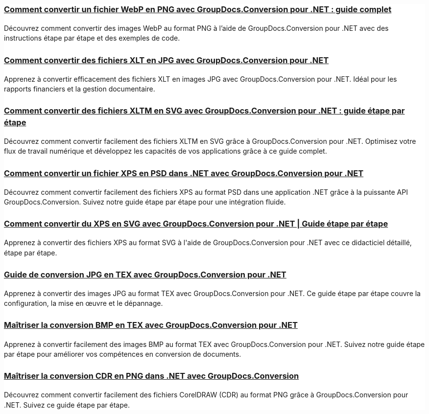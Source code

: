 ### [Comment convertir un fichier WebP en PNG avec GroupDocs.Conversion pour .NET : guide complet](./convert-webp-to-png-groupdocs-conversion-dotnet/)
Découvrez comment convertir des images WebP au format PNG à l’aide de GroupDocs.Conversion pour .NET avec des instructions étape par étape et des exemples de code.

### [Comment convertir des fichiers XLT en JPG avec GroupDocs.Conversion pour .NET](./convert-xlt-to-jpg-groupdocs-conversion-net/)
Apprenez à convertir efficacement des fichiers XLT en images JPG avec GroupDocs.Conversion pour .NET. Idéal pour les rapports financiers et la gestion documentaire.

### [Comment convertir des fichiers XLTM en SVG avec GroupDocs.Conversion pour .NET : guide étape par étape](./convert-xltm-to-svg-groupdocs-conversion-dotnet/)
Découvrez comment convertir facilement des fichiers XLTM en SVG grâce à GroupDocs.Conversion pour .NET. Optimisez votre flux de travail numérique et développez les capacités de vos applications grâce à ce guide complet.

### [Comment convertir un fichier XPS en PSD dans .NET avec GroupDocs.Conversion pour .NET](./convert-xps-psd-groupdocs-net/)
Découvrez comment convertir facilement des fichiers XPS au format PSD dans une application .NET grâce à la puissante API GroupDocs.Conversion. Suivez notre guide étape par étape pour une intégration fluide.

### [Comment convertir du XPS en SVG avec GroupDocs.Conversion pour .NET | Guide étape par étape](./convert-xps-svg-groupdocs-conversion-net/)
Apprenez à convertir des fichiers XPS au format SVG à l'aide de GroupDocs.Conversion pour .NET avec ce didacticiel détaillé, étape par étape.

### [Guide de conversion JPG en TEX avec GroupDocs.Conversion pour .NET](./master-jpg-to-tex-conversion-groupdocs-dotnet/)
Apprenez à convertir des images JPG au format TEX avec GroupDocs.Conversion pour .NET. Ce guide étape par étape couvre la configuration, la mise en œuvre et le dépannage.

### [Maîtriser la conversion BMP en TEX avec GroupDocs.Conversion pour .NET](./convert-bmp-to-tex-groupdocs-conversion-dotnet/)
Apprenez à convertir facilement des images BMP au format TEX avec GroupDocs.Conversion pour .NET. Suivez notre guide étape par étape pour améliorer vos compétences en conversion de documents.

### [Maîtriser la conversion CDR en PNG dans .NET avec GroupDocs.Conversion](./convert-cdr-to-png-groupdocs-net/)
Découvrez comment convertir facilement des fichiers CorelDRAW (CDR) au format PNG grâce à GroupDocs.Conversion pour .NET. Suivez ce guide étape par étape.
